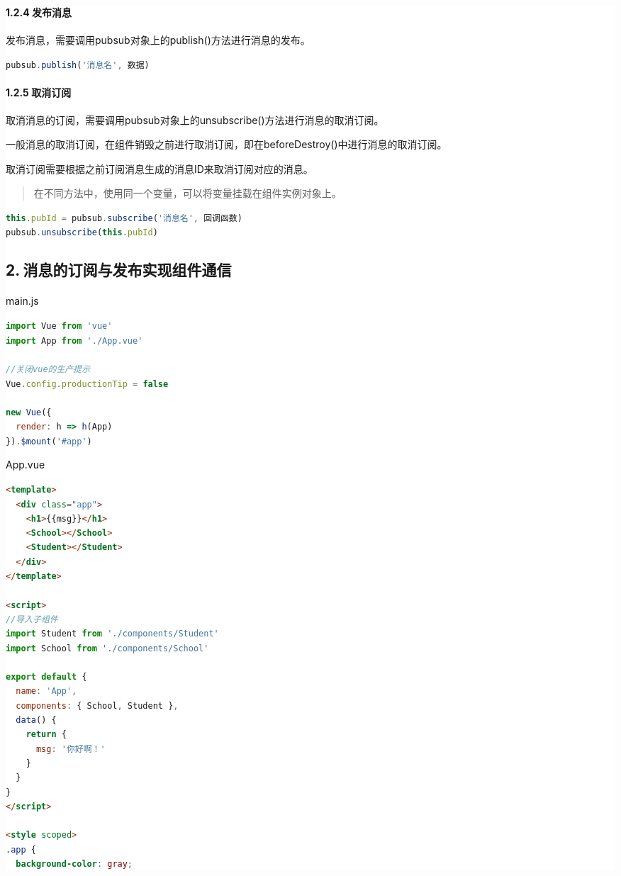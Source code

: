 #### 1.2.4 发布消息

发布消息，需要调用pubsub对象上的publish()方法进行消息的发布。

```js
pubsub.publish('消息名', 数据)
```

#### 1.2.5 取消订阅

取消消息的订阅，需要调用pubsub对象上的unsubscribe()方法进行消息的取消订阅。

一般消息的取消订阅，在组件销毁之前进行取消订阅，即在beforeDestroy()中进行消息的取消订阅。

取消订阅需要根据之前订阅消息生成的消息ID来取消订阅对应的消息。

> 在不同方法中，使用同一个变量，可以将变量挂载在组件实例对象上。

```js
this.pubId = pubsub.subscribe('消息名', 回调函数)
pubsub.unsubscribe(this.pubId)
```

## 2. 消息的订阅与发布实现组件通信

main.js

```js
import Vue from 'vue'
import App from './App.vue'

//关闭vue的生产提示
Vue.config.productionTip = false

new Vue({
  render: h => h(App)
}).$mount('#app')
```

App.vue

```html
<template>
  <div class="app">
    <h1>{{msg}}</h1>
    <School></School>
    <Student></Student>
  </div>
</template>

<script>
//导入子组件
import Student from './components/Student'
import School from './components/School'

export default {
  name: 'App',
  components: { School, Student },
  data() {
    return {
      msg: '你好啊！'
    }
  }
}
</script>

<style scoped>
.app {
  background-color: gray;
```